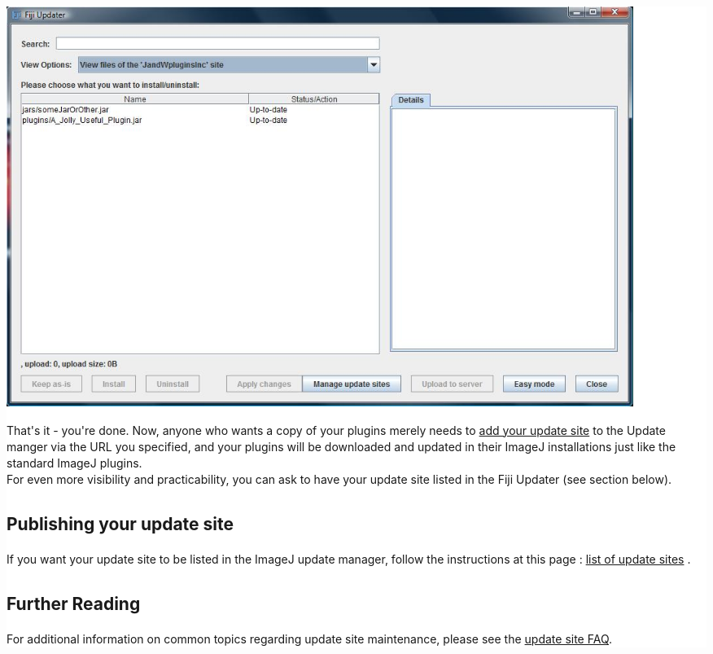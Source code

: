 <img src="/media/update-sites/updaterfinalscreen.jpg" width="770"/>

That's it - you're done. Now, anyone who wants a copy of your plugins merely needs to [add your update site](/update-sites/following) to the Update manger via the URL you specified, and your plugins will be downloaded and updated in their ImageJ installations just like the standard ImageJ plugins.  
For even more visibility and practicability, you can ask to have your update site listed in the Fiji Updater (see section below).

## Publishing your update site

If you want your update site to be listed in the ImageJ update manager, follow the instructions at this page : [list of update sites](/list-of-update-sites)
.

## Further Reading

For additional information on common topics regarding update site maintenance, please see the [update site FAQ](/update-sites/faq).


